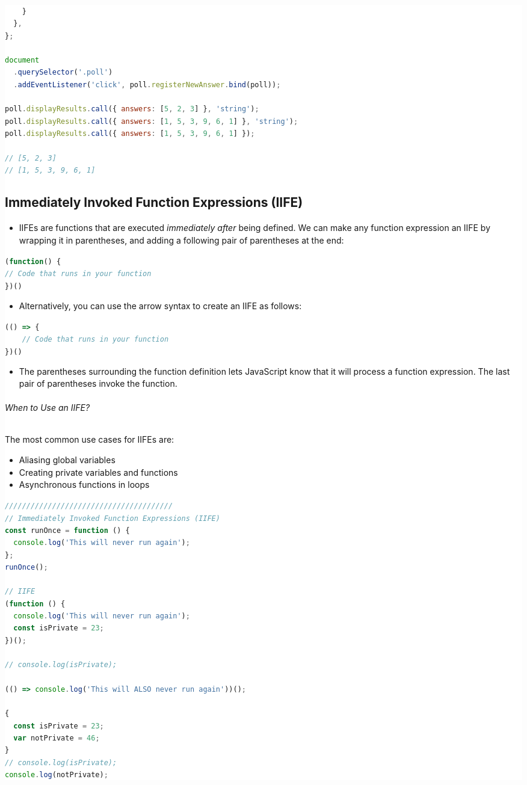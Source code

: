 ```js
    }
  },
};

document
  .querySelector('.poll')
  .addEventListener('click', poll.registerNewAnswer.bind(poll));

poll.displayResults.call({ answers: [5, 2, 3] }, 'string');
poll.displayResults.call({ answers: [1, 5, 3, 9, 6, 1] }, 'string');
poll.displayResults.call({ answers: [1, 5, 3, 9, 6, 1] });

// [5, 2, 3]
// [1, 5, 3, 9, 6, 1]
```

## Immediately Invoked Function Expressions (IIFE)
- IIFEs are functions that are executed _immediately after_ being defined. We can make any function expression an IIFE by wrapping it in parentheses, and adding a following pair of parentheses at the end:
```js
(function() { 
// Code that runs in your function 
})()
```
- Alternatively, you can use the arrow syntax to create an IIFE as follows:
```js
(() => {
    // Code that runs in your function
})()
```
- The parentheses surrounding the function definition lets JavaScript know that it will process a function expression. The last pair of parentheses invoke the function.
###### When to Use an IIFE?

The most common use cases for IIFEs are:

-   Aliasing global variables
-   Creating private variables and functions
-   Asynchronous functions in loops
```js
///////////////////////////////////////
// Immediately Invoked Function Expressions (IIFE)
const runOnce = function () {
  console.log('This will never run again');
};
runOnce();

// IIFE
(function () {
  console.log('This will never run again');
  const isPrivate = 23;
})();

// console.log(isPrivate);

(() => console.log('This will ALSO never run again'))();

{
  const isPrivate = 23;
  var notPrivate = 46;
}
// console.log(isPrivate);
console.log(notPrivate);
```